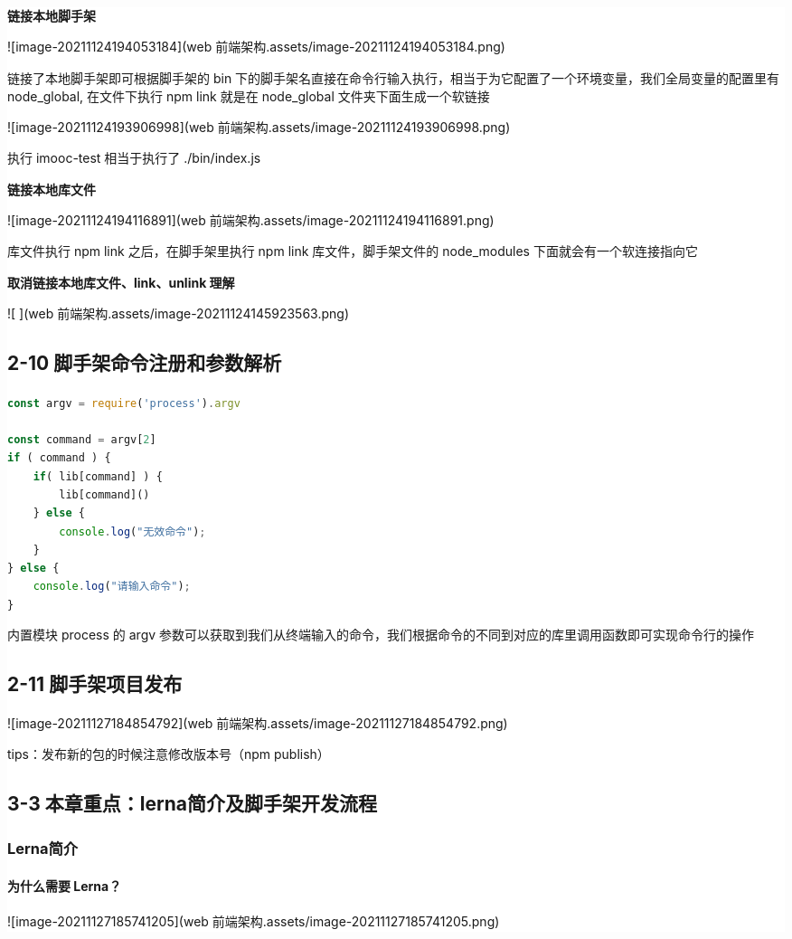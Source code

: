 **链接本地脚手架**

![image-20211124194053184](web 前端架构.assets/image-20211124194053184.png)

链接了本地脚手架即可根据脚手架的 bin 下的脚手架名直接在命令行输入执行，相当于为它配置了一个环境变量，我们全局变量的配置里有 node_global, 在文件下执行 npm link 就是在 node_global 文件夹下面生成一个软链接

![image-20211124193906998](web 前端架构.assets/image-20211124193906998.png)

执行 imooc-test 相当于执行了 ./bin/index.js

**链接本地库文件**

![image-20211124194116891](web 前端架构.assets/image-20211124194116891.png)

库文件执行 npm link 之后，在脚手架里执行 npm link 库文件，脚手架文件的 node_modules 下面就会有一个软连接指向它

**取消链接本地库文件、link、unlink 理解**

![	](web 前端架构.assets/image-20211124145923563.png)

## 2-10 脚手架命令注册和参数解析

```js
const argv = require('process').argv

const command = argv[2]
if ( command ) {
    if( lib[command] ) {
        lib[command]()
    } else {
        console.log("无效命令");
    }
} else {
    console.log("请输入命令");
}
```

内置模块 process 的 argv 参数可以获取到我们从终端输入的命令，我们根据命令的不同到对应的库里调用函数即可实现命令行的操作

## 2-11 脚手架项目发布

![image-20211127184854792](web 前端架构.assets/image-20211127184854792.png)

tips：发布新的包的时候注意修改版本号（npm publish）

## 3-3 本章重点：lerna简介及脚手架开发流程

### Lerna简介

#### **为什么需要 Lerna？**

![image-20211127185741205](web 前端架构.assets/image-20211127185741205.png)


  [key in Keys]: any